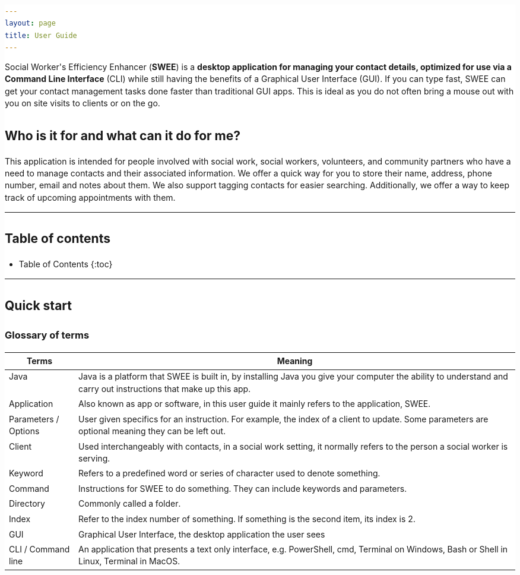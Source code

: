 ```yaml
---
layout: page
title: User Guide
---
```


Social Worker's Efficiency Enhancer (**SWEE**) is a **desktop application for managing your contact details, optimized for use via a Command Line Interface** (CLI) while still having the benefits of a Graphical User Interface (GUI).
If you can type fast, SWEE can get your contact management tasks done faster than traditional GUI apps.
This is ideal as you do not often bring a mouse out with you on site visits to clients or on the go.
<br>

## Who is it for and what can it do for me?
This application is intended for people involved with social work, social workers, volunteers, and community partners who
have a need to manage contacts and their associated information. We offer a quick way for you to store their name, address,
phone number, email and notes about them. We also support tagging contacts for easier searching. Additionally, we offer a way to
keep track of upcoming appointments with them.


<div style="page-break-after: always;"></div>

---

## Table of contents
* Table of Contents
{:toc}

--------------------------------------------------------------------------------------------------------------------

<div style="page-break-after: always;"></div>

## Quick start

### Glossary of terms

| Terms                | Meaning                                                                                                                                                         |
|----------------------|-----------------------------------------------------------------------------------------------------------------------------------------------------------------|
| Java                 | Java is a platform that SWEE is built in, by installing Java you give your computer the ability to understand and carry out instructions that make up this app. |
| Application          | Also known as app or software, in this user guide it mainly refers to the application, SWEE.                                                                     |
| Parameters / Options | User given specifics for an instruction. For example, the index of a client to update. Some parameters are optional meaning they can be left out.                |
| Client               | Used interchangeably with contacts, in a social work setting, it normally refers to the person a social worker is serving.                                           |
| Keyword              | Refers to a predefined word or series of character used to denote something.                                                                                    |
| Command              | Instructions for SWEE to do something. They can include keywords and parameters.                                                                                |
| Directory            | Commonly called a folder.                                                                                                                                       |
| Index                | Refer to the index number of something. If something is the second item, its index is 2.                                                                        |
| GUI                  | Graphical User Interface, the desktop application the user sees                                                                                                 |
| CLI / Command line   | An application that presents a text only interface, e.g. PowerShell, cmd, Terminal on Windows, Bash or Shell in Linux, Terminal in MacOS.                       |
